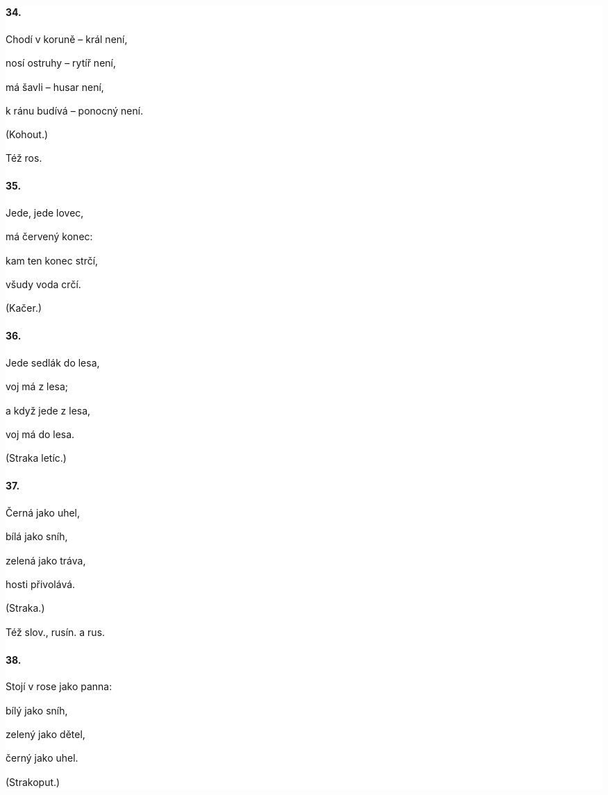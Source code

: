 #### 34. 

Chodí v koruně – král není,

nosí ostruhy – rytíř není,

má šavli – husar není,

k ránu budívá – ponocný není.

(Kohout.)

Též ros.

#### 35. 

Jede, jede lovec,

má červený konec:

kam ten konec strčí,

všudy voda crčí.

(Kačer.)

#### 36. 

Jede sedlák do lesa,

voj má z lesa;

a když jede z lesa,

voj má do lesa.

(Straka letíc.)

#### 37. 

Černá jako uhel,

bílá jako sníh,

zelená jako tráva,

hosti přivolává.

(Straka.)

Též slov., rusín. a rus.

#### 38. 

Stojí v rose jako panna:

bílý jako sníh,

zelený jako dětel,

černý jako uhel.

(Strakoput.)
